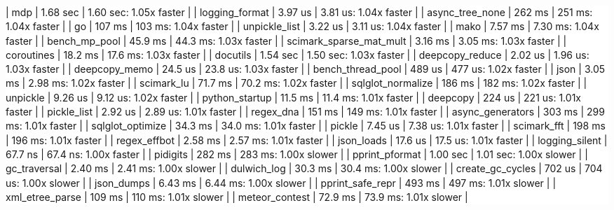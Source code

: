 | mdp                      | 1.68 sec                                               | 1.60 sec: 1.05x faster                                                 |
| logging_format           | 3.97 us                                                | 3.81 us: 1.04x faster                                                  |
| async_tree_none          | 262 ms                                                 | 251 ms: 1.04x faster                                                   |
| go                       | 107 ms                                                 | 103 ms: 1.04x faster                                                   |
| unpickle_list            | 3.22 us                                                | 3.11 us: 1.04x faster                                                  |
| mako                     | 7.57 ms                                                | 7.30 ms: 1.04x faster                                                  |
| bench_mp_pool            | 45.9 ms                                                | 44.3 ms: 1.03x faster                                                  |
| scimark_sparse_mat_mult  | 3.16 ms                                                | 3.05 ms: 1.03x faster                                                  |
| coroutines               | 18.2 ms                                                | 17.6 ms: 1.03x faster                                                  |
| docutils                 | 1.54 sec                                               | 1.50 sec: 1.03x faster                                                 |
| deepcopy_reduce          | 2.02 us                                                | 1.96 us: 1.03x faster                                                  |
| deepcopy_memo            | 24.5 us                                                | 23.8 us: 1.03x faster                                                  |
| bench_thread_pool        | 489 us                                                 | 477 us: 1.02x faster                                                   |
| json                     | 3.05 ms                                                | 2.98 ms: 1.02x faster                                                  |
| scimark_lu               | 71.7 ms                                                | 70.2 ms: 1.02x faster                                                  |
| sqlglot_normalize        | 186 ms                                                 | 182 ms: 1.02x faster                                                   |
| unpickle                 | 9.26 us                                                | 9.12 us: 1.02x faster                                                  |
| python_startup           | 11.5 ms                                                | 11.4 ms: 1.01x faster                                                  |
| deepcopy                 | 224 us                                                 | 221 us: 1.01x faster                                                   |
| pickle_list              | 2.92 us                                                | 2.89 us: 1.01x faster                                                  |
| regex_dna                | 151 ms                                                 | 149 ms: 1.01x faster                                                   |
| async_generators         | 303 ms                                                 | 299 ms: 1.01x faster                                                   |
| sqlglot_optimize         | 34.3 ms                                                | 34.0 ms: 1.01x faster                                                  |
| pickle                   | 7.45 us                                                | 7.38 us: 1.01x faster                                                  |
| scimark_fft              | 198 ms                                                 | 196 ms: 1.01x faster                                                   |
| regex_effbot             | 2.58 ms                                                | 2.57 ms: 1.01x faster                                                  |
| json_loads               | 17.6 us                                                | 17.5 us: 1.01x faster                                                  |
| logging_silent           | 67.7 ns                                                | 67.4 ns: 1.00x faster                                                  |
| pidigits                 | 282 ms                                                 | 283 ms: 1.00x slower                                                   |
| pprint_pformat           | 1.00 sec                                               | 1.01 sec: 1.00x slower                                                 |
| gc_traversal             | 2.40 ms                                                | 2.41 ms: 1.00x slower                                                  |
| dulwich_log              | 30.3 ms                                                | 30.4 ms: 1.00x slower                                                  |
| create_gc_cycles         | 702 us                                                 | 704 us: 1.00x slower                                                   |
| json_dumps               | 6.43 ms                                                | 6.44 ms: 1.00x slower                                                  |
| pprint_safe_repr         | 493 ms                                                 | 497 ms: 1.01x slower                                                   |
| xml_etree_parse          | 109 ms                                                 | 110 ms: 1.01x slower                                                   |
| meteor_contest           | 72.9 ms                                                | 73.9 ms: 1.01x slower                                                  |